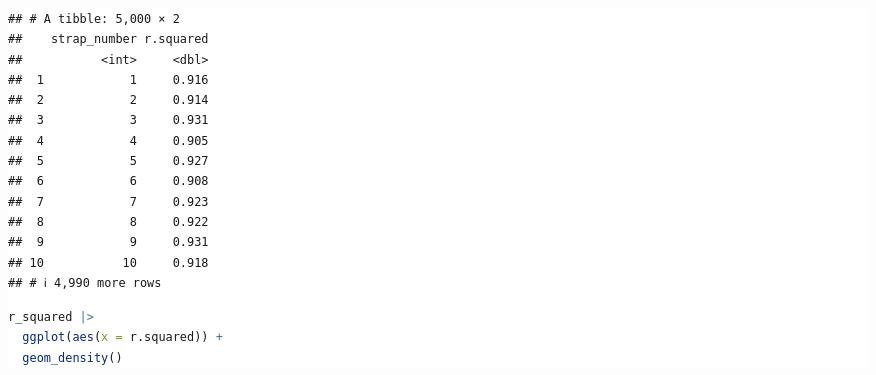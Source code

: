     ## # A tibble: 5,000 × 2
    ##    strap_number r.squared
    ##           <int>     <dbl>
    ##  1            1     0.916
    ##  2            2     0.914
    ##  3            3     0.931
    ##  4            4     0.905
    ##  5            5     0.927
    ##  6            6     0.908
    ##  7            7     0.923
    ##  8            8     0.922
    ##  9            9     0.931
    ## 10           10     0.918
    ## # ℹ 4,990 more rows

``` r
r_squared |> 
  ggplot(aes(x = r.squared)) + 
  geom_density()
```
